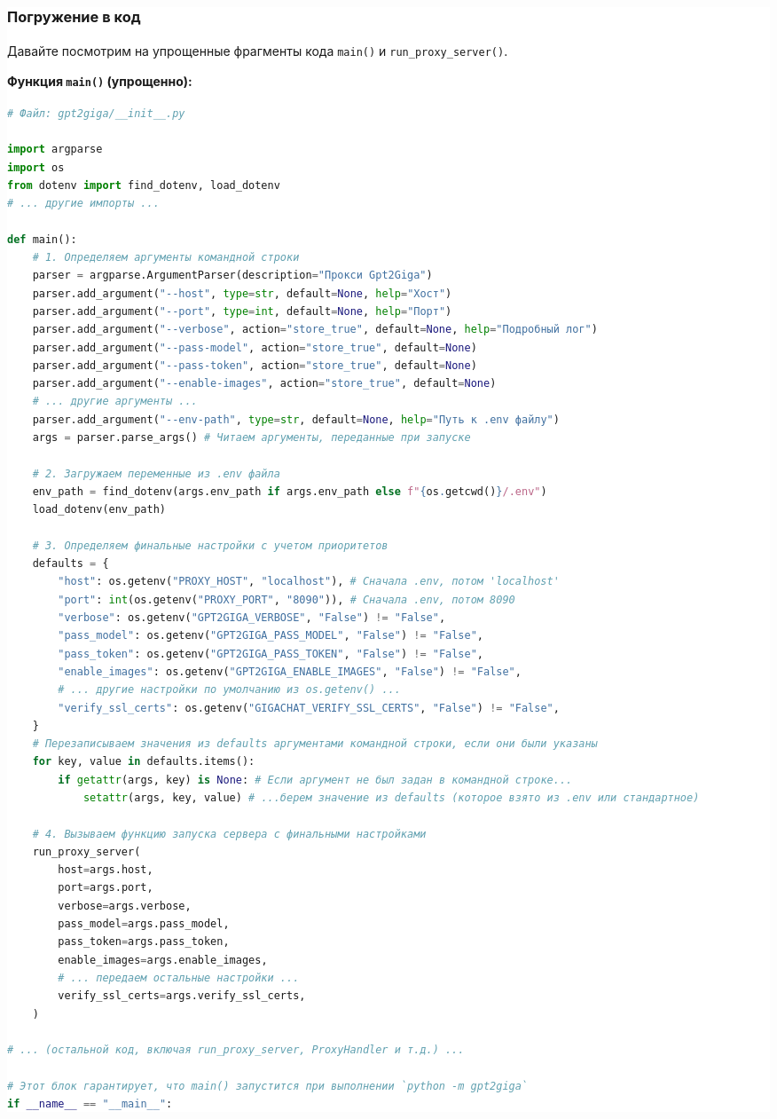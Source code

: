 ### Погружение в код

Давайте посмотрим на упрощенные фрагменты кода `main()` и `run_proxy_server()`.

**Функция `main()` (упрощенно):**

```python
# Файл: gpt2giga/__init__.py

import argparse
import os
from dotenv import find_dotenv, load_dotenv
# ... другие импорты ...

def main():
    # 1. Определяем аргументы командной строки
    parser = argparse.ArgumentParser(description="Прокси Gpt2Giga")
    parser.add_argument("--host", type=str, default=None, help="Хост")
    parser.add_argument("--port", type=int, default=None, help="Порт")
    parser.add_argument("--verbose", action="store_true", default=None, help="Подробный лог")
    parser.add_argument("--pass-model", action="store_true", default=None)
    parser.add_argument("--pass-token", action="store_true", default=None)
    parser.add_argument("--enable-images", action="store_true", default=None)
    # ... другие аргументы ...
    parser.add_argument("--env-path", type=str, default=None, help="Путь к .env файлу")
    args = parser.parse_args() # Читаем аргументы, переданные при запуске

    # 2. Загружаем переменные из .env файла
    env_path = find_dotenv(args.env_path if args.env_path else f"{os.getcwd()}/.env")
    load_dotenv(env_path)

    # 3. Определяем финальные настройки с учетом приоритетов
    defaults = {
        "host": os.getenv("PROXY_HOST", "localhost"), # Сначала .env, потом 'localhost'
        "port": int(os.getenv("PROXY_PORT", "8090")), # Сначала .env, потом 8090
        "verbose": os.getenv("GPT2GIGA_VERBOSE", "False") != "False",
        "pass_model": os.getenv("GPT2GIGA_PASS_MODEL", "False") != "False",
        "pass_token": os.getenv("GPT2GIGA_PASS_TOKEN", "False") != "False",
        "enable_images": os.getenv("GPT2GIGA_ENABLE_IMAGES", "False") != "False",
        # ... другие настройки по умолчанию из os.getenv() ...
        "verify_ssl_certs": os.getenv("GIGACHAT_VERIFY_SSL_CERTS", "False") != "False",
    }
    # Перезаписываем значения из defaults аргументами командной строки, если они были указаны
    for key, value in defaults.items():
        if getattr(args, key) is None: # Если аргумент не был задан в командной строке...
            setattr(args, key, value) # ...берем значение из defaults (которое взято из .env или стандартное)

    # 4. Вызываем функцию запуска сервера с финальными настройками
    run_proxy_server(
        host=args.host,
        port=args.port,
        verbose=args.verbose,
        pass_model=args.pass_model,
        pass_token=args.pass_token,
        enable_images=args.enable_images,
        # ... передаем остальные настройки ...
        verify_ssl_certs=args.verify_ssl_certs,
    )

# ... (остальной код, включая run_proxy_server, ProxyHandler и т.д.) ...

# Этот блок гарантирует, что main() запустится при выполнении `python -m gpt2giga`
if __name__ == "__main__":
```